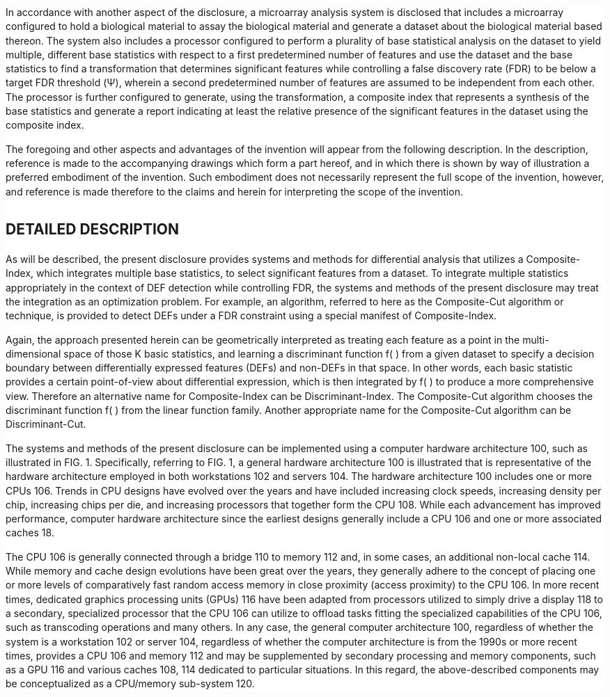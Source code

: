 In accordance with another aspect of the disclosure, a microarray analysis system is disclosed that includes a microarray configured to hold a biological material to assay the biological material and generate a dataset about the biological material based thereon. The system also includes a processor configured to perform a plurality of base statistical analysis on the dataset to yield multiple, different base statistics with respect to a first predetermined number of features and use the dataset and the base statistics to find a transformation that determines significant features while controlling a false discovery rate (FDR) to be below a target FDR threshold (Ψ), wherein a second predetermined number of features are assumed to be independent from each other. The processor is further configured to generate, using the transformation, a composite index that represents a synthesis of the base statistics and generate a report indicating at least the relative presence of the significant features in the dataset using the composite index.

The foregoing and other aspects and advantages of the invention will appear from the following description. In the description, reference is made to the accompanying drawings which form a part hereof, and in which there is shown by way of illustration a preferred embodiment of the invention. Such embodiment does not necessarily represent the full scope of the invention, however, and reference is made therefore to the claims and herein for interpreting the scope of the invention.

## DETAILED DESCRIPTION

As will be described, the present disclosure provides systems and methods for differential analysis that utilizes a Composite-Index, which integrates multiple base statistics, to select significant features from a dataset. To integrate multiple statistics appropriately in the context of DEF detection while controlling FDR, the systems and methods of the present disclosure may treat the integration as an optimization problem. For example, an algorithm, referred to here as the Composite-Cut algorithm or technique, is provided to detect DEFs under a FDR constraint using a special manifest of Composite-Index.

Again, the approach presented herein can be geometrically interpreted as treating each feature as a point in the multi-dimensional space of those K basic statistics, and learning a discriminant function f( ) from a given dataset to specify a decision boundary between differentially expressed features (DEFs) and non-DEFs in that space. In other words, each basic statistic provides a certain point-of-view about differential expression, which is then integrated by f( ) to produce a more comprehensive view. Therefore an alternative name for Composite-Index can be Discriminant-Index. The Composite-Cut algorithm chooses the discriminant function f( ) from the linear function family. Another appropriate name for the Composite-Cut algorithm can be Discriminant-Cut.

The systems and methods of the present disclosure can be implemented using a computer hardware architecture 100, such as illustrated in FIG. 1. Specifically, referring to FIG. 1, a general hardware architecture 100 is illustrated that is representative of the hardware architecture employed in both workstations 102 and servers 104. The hardware architecture 100 includes one or more CPUs 106. Trends in CPU designs have evolved over the years and have included increasing clock speeds, increasing density per chip, increasing chips per die, and increasing processors that together form the CPU 108. While each advancement has improved performance, computer hardware architecture since the earliest designs generally include a CPU 106 and one or more associated caches 18.

The CPU 106 is generally connected through a bridge 110 to memory 112 and, in some cases, an additional non-local cache 114. While memory and cache design evolutions have been great over the years, they generally adhere to the concept of placing one or more levels of comparatively fast random access memory in close proximity (access proximity) to the CPU 106. In more recent times, dedicated graphics processing units (GPUs) 116 have been adapted from processors utilized to simply drive a display 118 to a secondary, specialized processor that the CPU 106 can utilize to offload tasks fitting the specialized capabilities of the CPU 106, such as transcoding operations and many others. In any case, the general computer architecture 100, regardless of whether the system is a workstation 102 or server 104, regardless of whether the computer architecture is from the 1990s or more recent times, provides a CPU 106 and memory 112 and may be supplemented by secondary processing and memory components, such as a GPU 116 and various caches 108, 114 dedicated to particular situations. In this regard, the above-described components may be conceptualized as a CPU/memory sub-system 120.
